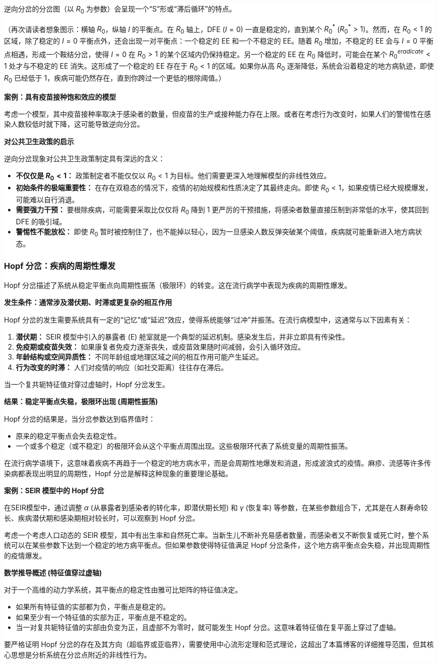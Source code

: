 逆向分岔的分岔图（以 $R_0$ 为参数）会呈现一个“S”形或“滞后循环”的特点。

（再次请读者想象图示：横轴 $R_0$，纵轴 $I$ 的平衡点。在 $R_0$ 轴上，DFE ($I=0$) 一直是稳定的，直到某个 $R_0^*$ ($R_0^* > 1$)。然而，在 $R_0 < 1$ 的区域，除了稳定的 $I=0$ 平衡点外，还会出现一对平衡点：一个稳定的 EE 和一个不稳定的 EE。随着 $R_0$ 增加，不稳定的 EE 会与 $I=0$ 平衡点相遇，形成一个鞍结分岔，使得 $I=0$ 在 $R_0 > 1$ 的某个区域内仍保持稳定。另一个稳定的 EE 在 $R_0$ 降低时，可能会在某个 $R_0^{eradicate} < 1$ 处才与不稳定的 EE 消失。这形成了一个稳定的 EE 存在于 $R_0 < 1$ 的区域。如果你从高 $R_0$ 逐渐降低，系统会沿着稳定的地方病轨迹，即使 $R_0$ 已经低于 1，疾病可能仍然存在，直到你跨过一个更低的根除阈值。）

**案例：具有疫苗接种饱和效应的模型**

考虑一个模型，其中疫苗接种率取决于感染者的数量，但疫苗的生产或接种能力存在上限。或者在考虑行为改变时，如果人们的警惕性在感染人数较低时就下降，这可能导致逆向分岔。

**对公共卫生政策的启示**

逆向分岔现象对公共卫生政策制定具有深远的含义：
*   **不仅仅是 $R_0 < 1$：** 政策制定者不能仅仅以 $R_0 < 1$ 为目标。他们需要更深入地理解模型的非线性效应。
*   **初始条件的极端重要性：** 在存在双稳态的情况下，疫情的初始规模和性质决定了其最终走向。即使 $R_0 < 1$，如果疫情已经大规模爆发，可能难以自行消退。
*   **需要强力干预：** 要根除疾病，可能需要采取比仅仅将 $R_0$ 降到 1 更严厉的干预措施，将感染者数量直接压制到非常低的水平，使其回到 DFE 的吸引域。
*   **警惕性不能放松：** 即使 $R_0$ 暂时被控制住了，也不能掉以轻心，因为一旦感染人数反弹突破某个阈值，疾病就可能重新进入地方病状态。

### Hopf 分岔：疾病的周期性爆发

Hopf 分岔描述了系统从稳定平衡点向周期性振荡（极限环）的转变。这在流行病学中表现为疾病的周期性爆发。

**发生条件：通常涉及潜伏期、时滞或更复杂的相互作用**

Hopf 分岔的发生需要系统具有一定的“记忆”或“延迟”效应，使得系统能够“过冲”并振荡。在流行病模型中，这通常与以下因素有关：
1.  **潜伏期：** SEIR 模型中引入的暴露者 (E) 舱室就是一个典型的延迟机制。感染发生后，并非立即具有传染性。
2.  **免疫期或疫苗失效：** 如果康复者免疫力逐渐丧失，或疫苗效果随时间减弱，会引入循环效应。
3.  **年龄结构或空间异质性：** 不同年龄组或地理区域之间的相互作用可能产生延迟。
4.  **行为改变的时滞：** 人们对疫情的响应（如社交距离）往往存在滞后。

当一个复共轭特征值对穿过虚轴时，Hopf 分岔发生。

**结果：稳定平衡点失稳，极限环出现 (周期性振荡)**

Hopf 分岔的结果是，当分岔参数达到临界值时：
*   原来的稳定平衡点会失去稳定性。
*   一个或多个稳定（或不稳定）的极限环会从这个平衡点周围出现。这些极限环代表了系统变量的周期性振荡。

在流行病学语境下，这意味着疾病不再趋于一个稳定的地方病水平，而是会周期性地爆发和消退，形成波浪式的疫情。麻疹、流感等许多传染病都表现出明显的周期性，Hopf 分岔是解释这种现象的重要理论基础。

**案例：SEIR 模型中的 Hopf 分岔**

在SEIR模型中，通过调整 $\alpha$ (从暴露者到感染者的转化率，即潜伏期长短) 和 $\gamma$ (恢复率) 等参数，在某些参数组合下，尤其是在人群寿命较长、疾病潜伏期和感染期相对较长时，可以观察到 Hopf 分岔。

考虑一个考虑人口动态的 SEIR 模型，其中有出生率和自然死亡率。当新生儿不断补充易感者数量，而感染者又不断恢复或死亡时，整个系统可以在某些参数下达到一个稳定的地方病平衡点。但如果参数使得特征值满足 Hopf 分岔条件，这个地方病平衡点会失稳，并出现周期性的疫情爆发。

**数学推导概述 (特征值穿过虚轴)**

对于一个高维的动力学系统，其平衡点的稳定性由雅可比矩阵的特征值决定。
*   如果所有特征值的实部都为负，平衡点是稳定的。
*   如果至少有一个特征值的实部为正，平衡点是不稳定的。
*   当一对复共轭特征值的实部由负变为正，且虚部不为零时，就可能发生 Hopf 分岔。这意味着特征值在复平面上穿过了虚轴。

要严格证明 Hopf 分岔的存在及其方向（超临界或亚临界），需要使用中心流形定理和范式理论，这超出了本篇博客的详细推导范围，但其核心思想是分析系统在分岔点附近的非线性行为。
